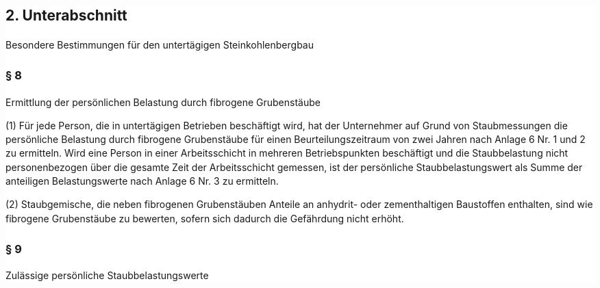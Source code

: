 </div>

</div>

</div>

<span id="BJNR017510991BJNG000501124.html"></span>

## 2\. Unterabschnitt  
Besondere Bestimmungen für den untertägigen Steinkohlenbergbau

<span id="BJNR017510991BJNE001401124.html"></span>

### § 8  
Ermittlung der persönlichen Belastung durch fibrogene Grubenstäube

<div>

<div class="jnhtml">

<div>

<div class="jurAbsatz">

(1) Für jede Person, die in untertägigen Betrieben beschäftigt wird, hat
der Unternehmer auf Grund von Staubmessungen die persönliche Belastung
durch fibrogene Grubenstäube für einen Beurteilungszeitraum von zwei
Jahren nach Anlage 6 Nr. 1 und 2 zu ermitteln. Wird eine Person in einer
Arbeitsschicht in mehreren Betriebspunkten beschäftigt und die
Staubbelastung nicht personenbezogen über die gesamte Zeit der
Arbeitsschicht gemessen, ist der persönliche Staubbelastungswert als
Summe der anteiligen Belastungswerte nach Anlage 6 Nr. 3 zu ermitteln.

</div>

<div class="jurAbsatz">

(2) Staubgemische, die neben fibrogenen Grubenstäuben Anteile an
anhydrit- oder zementhaltigen Baustoffen enthalten, sind wie fibrogene
Grubenstäube zu bewerten, sofern sich dadurch die Gefährdung nicht
erhöht.

</div>

</div>

</div>

</div>

<span id="BJNR017510991BJNE001501124.html"></span>

### § 9  
Zulässige persönliche Staubbelastungswerte

<div>

<div class="jnhtml">
